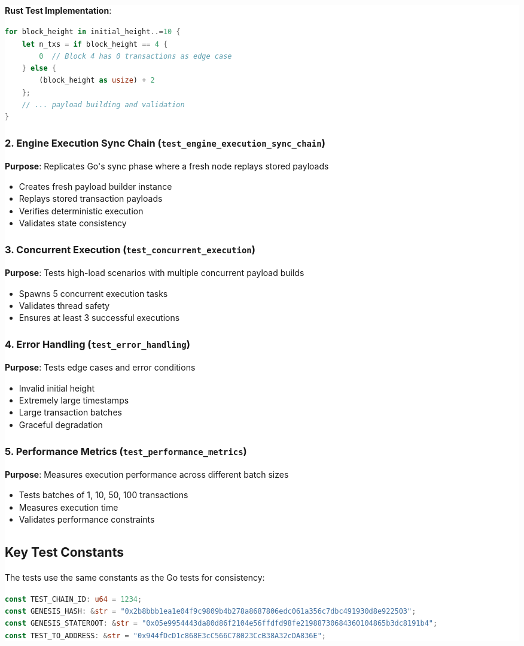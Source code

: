 **Rust Test Implementation**:
```rust
for block_height in initial_height..=10 {
    let n_txs = if block_height == 4 {
        0  // Block 4 has 0 transactions as edge case
    } else {
        (block_height as usize) + 2
    };
    // ... payload building and validation
}
```

### 2. Engine Execution Sync Chain (`test_engine_execution_sync_chain`)

**Purpose**: Replicates Go's sync phase where a fresh node replays stored payloads
- Creates fresh payload builder instance
- Replays stored transaction payloads
- Verifies deterministic execution
- Validates state consistency

### 3. Concurrent Execution (`test_concurrent_execution`)

**Purpose**: Tests high-load scenarios with multiple concurrent payload builds
- Spawns 5 concurrent execution tasks
- Validates thread safety
- Ensures at least 3 successful executions

### 4. Error Handling (`test_error_handling`)

**Purpose**: Tests edge cases and error conditions
- Invalid initial height
- Extremely large timestamps
- Large transaction batches
- Graceful degradation

### 5. Performance Metrics (`test_performance_metrics`)

**Purpose**: Measures execution performance across different batch sizes
- Tests batches of 1, 10, 50, 100 transactions
- Measures execution time
- Validates performance constraints

## Key Test Constants

The tests use the same constants as the Go tests for consistency:

```rust
const TEST_CHAIN_ID: u64 = 1234;
const GENESIS_HASH: &str = "0x2b8bbb1ea1e04f9c9809b4b278a8687806edc061a356c7dbc491930d8e922503";
const GENESIS_STATEROOT: &str = "0x05e9954443da80d86f2104e56ffdfd98fe21988730684360104865b3dc8191b4";
const TEST_TO_ADDRESS: &str = "0x944fDcD1c868E3cC566C78023CcB38A32cDA836E";
```

